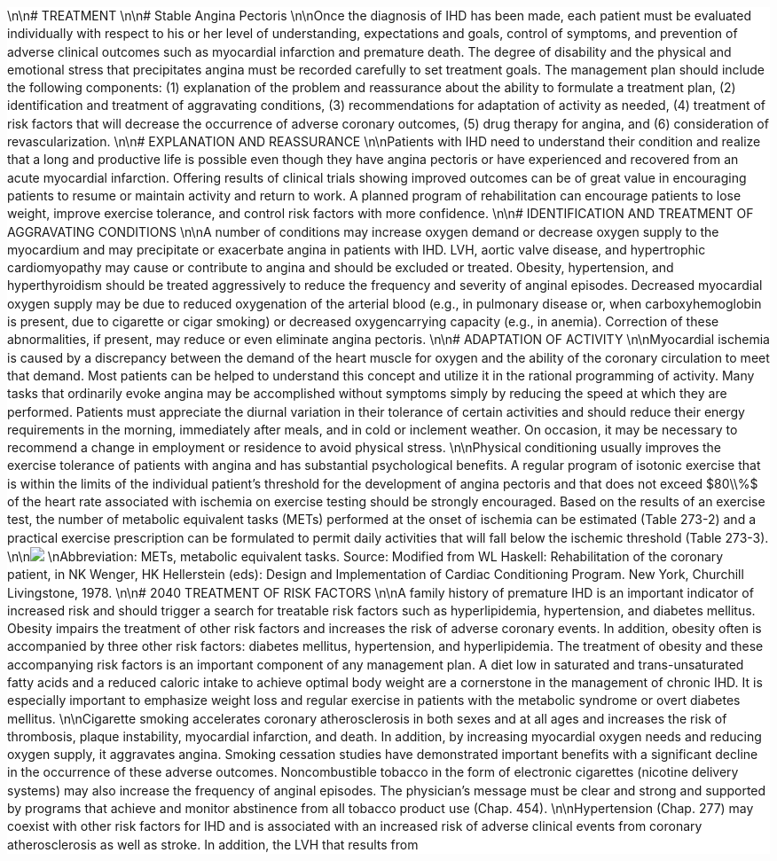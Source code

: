 \n\n# TREATMENT  \n\n# Stable Angina Pectoris  \n\nOnce the diagnosis of IHD has been made, each patient must be evaluated individually with respect to his or her level of understanding, expectations and goals, control of symptoms, and prevention of adverse clinical outcomes such as myocardial infarction and premature death. The degree of disability and the physical and emotional stress that precipitates angina must be recorded carefully to set treatment goals. The management plan should include the following components: (1) explanation of the problem and reassurance about the ability to formulate a treatment plan, (2) identification and treatment of aggravating conditions, (3) recommendations for adaptation of activity as needed, (4) treatment of risk factors that will decrease the occurrence of adverse coronary outcomes, (5) drug therapy for angina, and (6) consideration of revascularization.  \n\n# EXPLANATION AND REASSURANCE  \n\nPatients with IHD need to understand their condition and realize that a long and productive life is possible even though they have angina pectoris or have experienced and recovered from an acute myocardial infarction. Offering results of clinical trials showing improved outcomes can be of great value in encouraging patients to resume or maintain activity and return to work. A planned program of rehabilitation can encourage patients to lose weight, improve exercise tolerance, and control risk factors with more confidence.  \n\n# IDENTIFICATION AND TREATMENT OF AGGRAVATING CONDITIONS  \n\nA number of conditions may increase oxygen demand or decrease oxygen supply to the myocardium and may precipitate or exacerbate angina in patients with IHD. LVH, aortic valve disease, and hypertrophic cardiomyopathy may cause or contribute to angina and should be excluded or treated. Obesity, hypertension, and hyperthyroidism should be treated aggressively to reduce the frequency and severity of anginal episodes. Decreased myocardial oxygen supply may be due to reduced oxygenation of the arterial blood (e.g., in pulmonary disease or, when carboxyhemoglobin is present, due to cigarette or cigar smoking) or decreased oxygencarrying capacity (e.g., in anemia). Correction of these abnormalities, if present, may reduce or even eliminate angina pectoris.  \n\n# ADAPTATION OF ACTIVITY  \n\nMyocardial ischemia is caused by a discrepancy between the demand of the heart muscle for oxygen and the ability of the coronary circulation to meet that demand. Most patients can be helped to understand this concept and utilize it in the rational programming of activity. Many tasks that ordinarily evoke angina may be accomplished without symptoms simply by reducing the speed at which they are performed. Patients must appreciate the diurnal variation in their tolerance of certain activities and should reduce their energy requirements in the morning, immediately after meals, and in cold or inclement weather. On occasion, it may be necessary to recommend a change in employment or residence to avoid physical stress.  \n\nPhysical conditioning usually improves the exercise tolerance of patients with angina and has substantial psychological benefits. A regular program of isotonic exercise that is within the limits of the individual patient’s threshold for the development of angina pectoris and that does not exceed $80\\%$ of the heart rate associated with ischemia on exercise testing should be strongly encouraged. Based on the results of an exercise test, the number of metabolic equivalent tasks (METs) performed at the onset of ischemia can be estimated (Table 273-2) and a practical exercise prescription can be formulated to permit daily activities that will fall below the ischemic threshold (Table 273-3).  \n\n![](images/946fc302324e7d86bbf58615beb5c25fd9ab9a8c4169b2d9124bbdcdb22c5cbe.jpg)  \nAbbreviation: METs, metabolic equivalent tasks. Source: Modified from WL Haskell: Rehabilitation of the coronary patient, in NK Wenger, HK Hellerstein (eds): Design and Implementation of Cardiac Conditioning Program. New York, Churchill Livingstone, 1978.  \n\n# 2040 TREATMENT OF RISK FACTORS  \n\nA family history of premature IHD is an important indicator of increased risk and should trigger a search for treatable risk factors such as hyperlipidemia, hypertension, and diabetes mellitus. Obesity impairs the treatment of other risk factors and increases the risk of adverse coronary events. In addition, obesity often is accompanied by three other risk factors: diabetes mellitus, hypertension, and hyperlipidemia. The treatment of obesity and these accompanying risk factors is an important component of any management plan. A diet low in saturated and trans-unsaturated fatty acids and a reduced caloric intake to achieve optimal body weight are a cornerstone in the management of chronic IHD. It is especially important to emphasize weight loss and regular exercise in patients with the metabolic syndrome or overt diabetes mellitus.  \n\nCigarette smoking accelerates coronary atherosclerosis in both sexes and at all ages and increases the risk of thrombosis, plaque instability, myocardial infarction, and death. In addition, by increasing myocardial oxygen needs and reducing oxygen supply, it aggravates angina. Smoking cessation studies have demonstrated important benefits with a significant decline in the occurrence of these adverse outcomes. Noncombustible tobacco in the form of electronic cigarettes (nicotine delivery systems) may also increase the frequency of anginal episodes. The physician’s message must be clear and strong and supported by programs that achieve and monitor abstinence from all tobacco product use (Chap. 454).  \n\nHypertension (Chap. 277) may coexist with other risk factors for IHD and is associated with an increased risk of adverse clinical events from coronary atherosclerosis as well as stroke. In addition, the LVH that results from